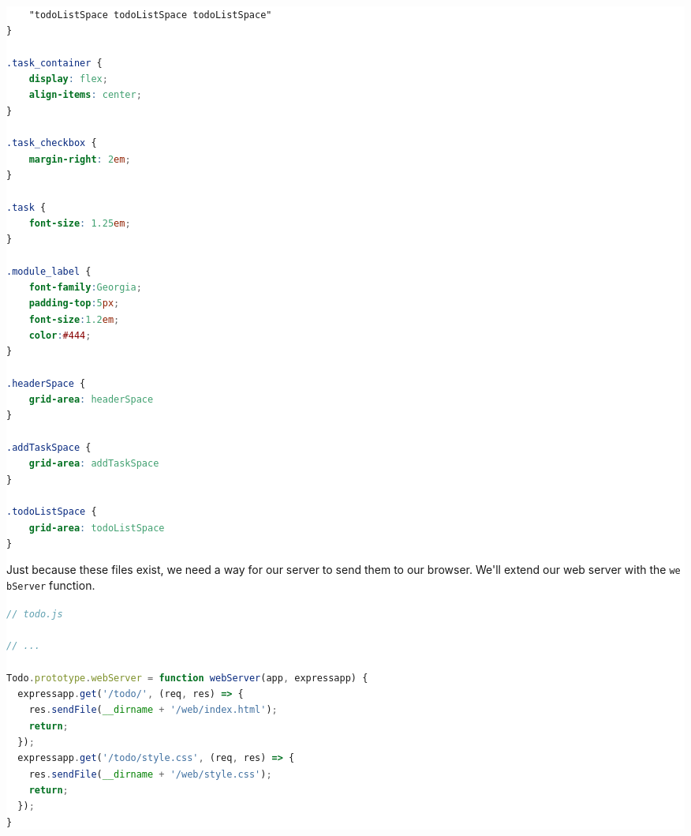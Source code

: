 ```css
    "todoListSpace todoListSpace todoListSpace"
}

.task_container {
    display: flex;
    align-items: center;
}

.task_checkbox {
    margin-right: 2em;
}

.task {
    font-size: 1.25em;
}

.module_label {
    font-family:Georgia;
    padding-top:5px;
    font-size:1.2em;
    color:#444;
}

.headerSpace {
    grid-area: headerSpace
}

.addTaskSpace {
    grid-area: addTaskSpace
}

.todoListSpace {
    grid-area: todoListSpace
}
```

Just because these files exist, we need a way for our server to send them to our browser. We'll extend our web server with the `webServer` function.

```javascript
// todo.js

// ...

Todo.prototype.webServer = function webServer(app, expressapp) {
  expressapp.get('/todo/', (req, res) => {
    res.sendFile(__dirname + '/web/index.html');
    return;
  });
  expressapp.get('/todo/style.css', (req, res) => {
    res.sendFile(__dirname + '/web/style.css');
    return;
  });
}
```
